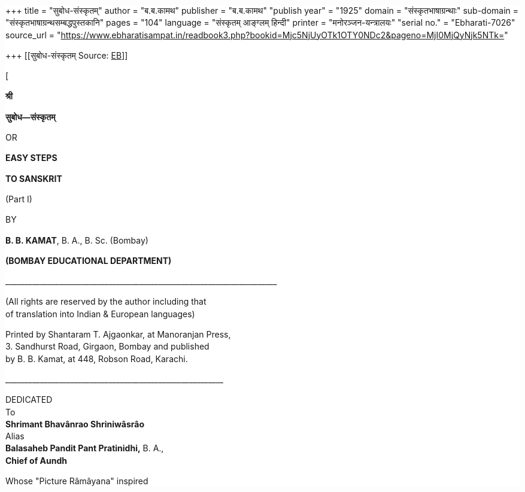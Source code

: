 +++
title = "सुबोध-संस्कृतम्"
author = "ब.ब.कामथ"
publisher = "ब.ब.कामथ"
"publish year" = "1925"
domain = "संस्कृतभाषाग्रन्थाः"
sub-domain = "संस्कृतभाषाग्रन्थसम्बद्धपुस्तकानि"
pages = "104"
language = "संस्कृतम् आङ्ग्लम् हिन्दी"
printer = "मनोरञ्जन-यन्त्रालयः"
"serial no." = "Ebharati-7026"
source_url = "https://www.ebharatisampat.in/readbook3.php?bookid=Mjc5NjUyOTk1OTY0NDc2&pageno=MjI0MjQyNjk5NTk="

+++
[[सुबोध-संस्कृतम्	Source: [EB](https://www.ebharatisampat.in/readbook3.php?bookid=Mjc5NjUyOTk1OTY0NDc2&pageno=MjI0MjQyNjk5NTk=)]]

\[

**श्री**

**सुबोध—संस्कृतम्**

OR

**EASY STEPS**

**TO SANSKRIT**

(Part I)

BY

**B. B. KAMAT**, B. A., B. Sc. (Bombay)

**(BOMBAY EDUCATIONAL DEPARTMENT)**

\_\_\_\_\_\_\_\_\_\_\_\_\_\_\_\_\_\_\_\_\_\_\_\_\_\_\_\_\_\_\_\_\_\_\_\_\_\_\_\_\_\_\_\_\_\_\_\_\_\_\_\_\_\_\_\_\_\_\_\_\_\_\_\_\_\_\_\_\_\_\_

(All rights are reserved by the author including that  
of translation into Indian & European languages)

Printed by Shantaram T. Ajgaonkar, at Manoranjan Press,  
3. Sandhurst Road, Girgaon, Bombay and published  
by B. B. Kamat, at 448, Robson Road, Karachi.

\_\_\_\_\_\_\_\_\_\_\_\_\_\_\_\_\_\_\_\_\_\_\_\_\_\_\_\_\_\_\_\_\_\_\_\_\_\_\_\_\_\_\_\_\_\_\_\_\_\_\_\_\_\_\_\_\_

DEDICATED  
Το  
**Shrimant Bhavânrao Shriniwâsrâo**  
Alias  
**Balasaheb Pandit Pant Pratinidhi,** B. A.,  
**Chief of Aundh**

Whose "Picture Râmâyana" inspired

